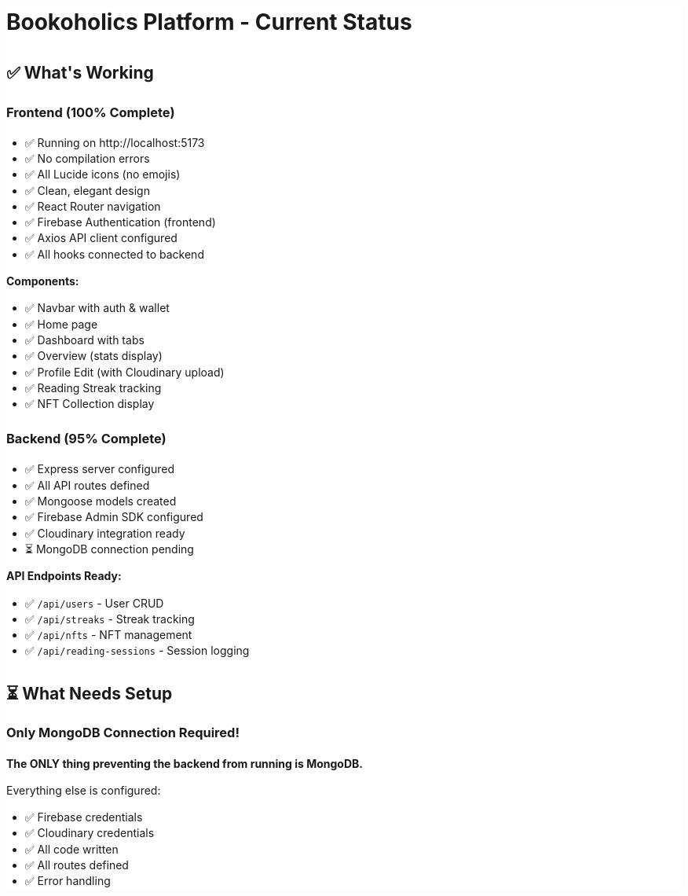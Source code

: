 # Bookoholics Platform - Current Status

## ✅ What's Working

### Frontend (100% Complete)
- ✅ Running on http://localhost:5173
- ✅ No compilation errors
- ✅ All Lucide icons (no emojis)
- ✅ Clean, elegant design
- ✅ React Router navigation
- ✅ Firebase Authentication (frontend)
- ✅ Axios API client configured
- ✅ All hooks connected to backend

**Components:**
- ✅ Navbar with auth & wallet
- ✅ Home page
- ✅ Dashboard with tabs
- ✅ Overview (stats display)
- ✅ Profile Edit (with Cloudinary upload)
- ✅ Reading Streak tracking
- ✅ NFT Collection display

### Backend (95% Complete)
- ✅ Express server configured
- ✅ All API routes defined
- ✅ Mongoose models created
- ✅ Firebase Admin SDK configured
- ✅ Cloudinary integration ready
- ⏳ MongoDB connection pending

**API Endpoints Ready:**
- ✅ `/api/users` - User CRUD
- ✅ `/api/streaks` - Streak tracking
- ✅ `/api/nfts` - NFT management
- ✅ `/api/reading-sessions` - Session logging

## ⏳ What Needs Setup

### Only MongoDB Connection Required!

**The ONLY thing preventing the backend from running is MongoDB.**

Everything else is configured:
- ✅ Firebase credentials
- ✅ Cloudinary credentials
- ✅ All code written
- ✅ All routes defined
- ✅ Error handling
